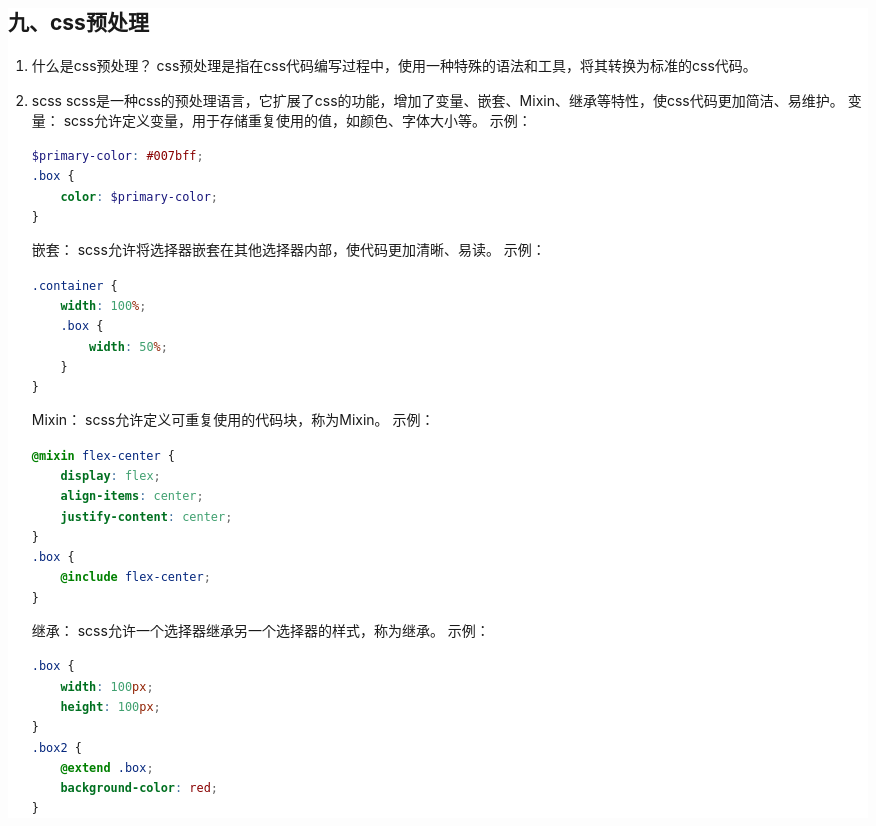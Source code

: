 ## 九、css预处理
1.  什么是css预处理？
    css预处理是指在css代码编写过程中，使用一种特殊的语法和工具，将其转换为标准的css代码。
2.  scss
    scss是一种css的预处理语言，它扩展了css的功能，增加了变量、嵌套、Mixin、继承等特性，使css代码更加简洁、易维护。
    变量：
    scss允许定义变量，用于存储重复使用的值，如颜色、字体大小等。
    示例：
    ```scss
    $primary-color: #007bff;
    .box {
        color: $primary-color;
    }
    ```

    嵌套：
    scss允许将选择器嵌套在其他选择器内部，使代码更加清晰、易读。
    示例：
    ```scss
    .container {
        width: 100%;
        .box {
            width: 50%;
        }
    }
    ```

    Mixin：
    scss允许定义可重复使用的代码块，称为Mixin。
    示例：
    ```scss
    @mixin flex-center {
        display: flex;
        align-items: center;
        justify-content: center;
    }
    .box {
        @include flex-center;
    }
    ```

    继承：
    scss允许一个选择器继承另一个选择器的样式，称为继承。
    示例：
    ```scss
    .box {
        width: 100px;
        height: 100px;
    }
    .box2 {
        @extend .box;
        background-color: red;
    }
    ```
